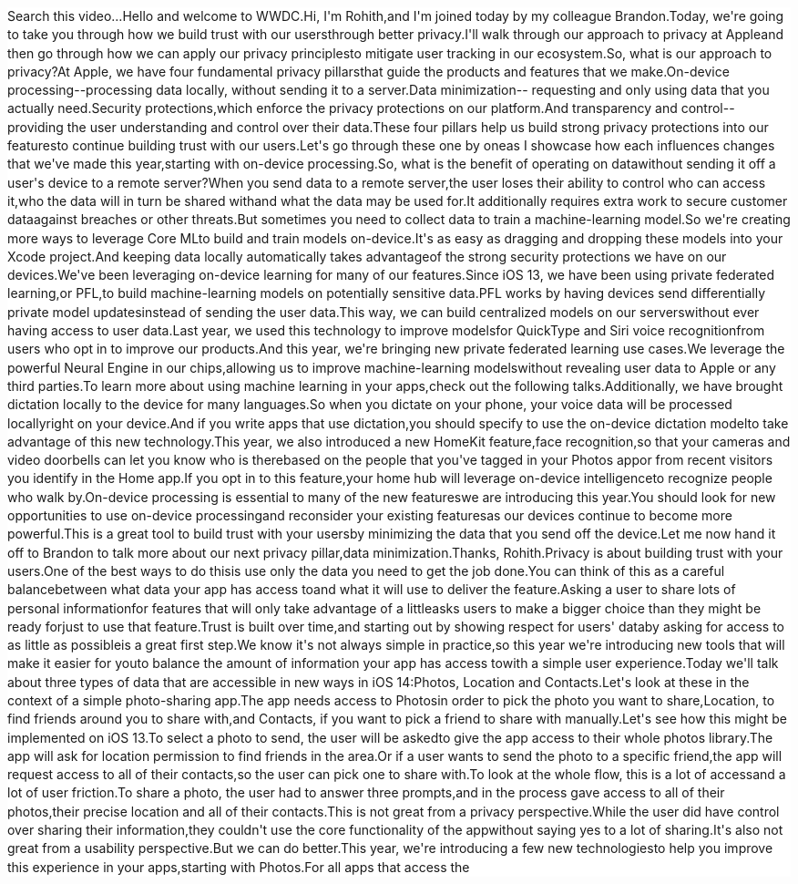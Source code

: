 Search this video…Hello and welcome to WWDC.Hi, I'm Rohith,and I'm joined today by my colleague Brandon.Today, we're going to take you through how we build trust with our usersthrough better privacy.I'll walk through our approach to privacy at Appleand then go through how we can apply our privacy principlesto mitigate user tracking in our ecosystem.So, what is our approach to privacy?At Apple, we have four fundamental privacy pillarsthat guide the products and features that we make.On-device processing--processing data locally, without sending it to a server.Data minimization-- requesting and only using data that you actually need.Security protections,which enforce the privacy protections on our platform.And transparency and control--providing the user understanding and control over their data.These four pillars help us build strong privacy protections into our featuresto continue building trust with our users.Let's go through these one by oneas I showcase how each influences changes that we've made this year,starting with on-device processing.So, what is the benefit of operating on datawithout sending it off a user's device to a remote server?When you send data to a remote server,the user loses their ability to control who can access it,who the data will in turn be shared withand what the data may be used for.It additionally requires extra work to secure customer dataagainst breaches or other threats.But sometimes you need to collect data to train a machine-learning model.So we're creating more ways to leverage Core MLto build and train models on-device.It's as easy as dragging and dropping these models into your Xcode project.And keeping data locally automatically takes advantageof the strong security protections we have on our devices.We've been leveraging on-device learning for many of our features.Since iOS 13, we have been using private federated learning,or PFL,to build machine-learning models on potentially sensitive data.PFL works by having devices send differentially private model updatesinstead of sending the user data.This way, we can build centralized models on our serverswithout ever having access to user data.Last year, we used this technology to improve modelsfor QuickType and Siri voice recognitionfrom users who opt in to improve our products.And this year, we're bringing new private federated learning use cases.We leverage the powerful Neural Engine in our chips,allowing us to improve machine-learning modelswithout revealing user data to Apple or any third parties.To learn more about using machine learning in your apps,check out the following talks.Additionally, we have brought dictation locally to the device for many languages.So when you dictate on your phone, your voice data will be processed locallyright on your device.And if you write apps that use dictation,you should specify to use the on-device dictation modelto take advantage of this new technology.This year, we also introduced a new HomeKit feature,face recognition,so that your cameras and video doorbells can let you know who is therebased on the people that you've tagged in your Photos appor from recent visitors you identify in the Home app.If you opt in to this feature,your home hub will leverage on-device intelligenceto recognize people who walk by.On-device processing is essential to many of the new featureswe are introducing this year.You should look for new opportunities to use on-device processingand reconsider your existing featuresas our devices continue to become more powerful.This is a great tool to build trust with your usersby minimizing the data that you send off the device.Let me now hand it off to Brandon to talk more about our next privacy pillar,data minimization.Thanks, Rohith.Privacy is about building trust with your users.One of the best ways to do thisis use only the data you need to get the job done.You can think of this as a careful balancebetween what data your app has access toand what it will use to deliver the feature.Asking a user to share lots of personal informationfor features that will only take advantage of a littleasks users to make a bigger choice than they might be ready forjust to use that feature.Trust is built over time,and starting out by showing respect for users' databy asking for access to as little as possibleis a great first step.We know it's not always simple in practice,so this year we're introducing new tools that will make it easier for youto balance the amount of information your app has access towith a simple user experience.Today we'll talk about three types of data that are accessible in new ways in iOS 14:Photos, Location and Contacts.Let's look at these in the context of a simple photo-sharing app.The app needs access to Photosin order to pick the photo you want to share,Location, to find friends around you to share with,and Contacts, if you want to pick a friend to share with manually.Let's see how this might be implemented on iOS 13.To select a photo to send, the user will be askedto give the app access to their whole photos library.The app will ask for location permission to find friends in the area.Or if a user wants to send the photo to a specific friend,the app will request access to all of their contacts,so the user can pick one to share with.To look at the whole flow, this is a lot of accessand a lot of user friction.To share a photo, the user had to answer three prompts,and in the process gave access to all of their photos,their precise location and all of their contacts.This is not great from a privacy perspective.While the user did have control over sharing their information,they couldn't use the core functionality of the appwithout saying yes to a lot of sharing.It's also not great from a usability perspective.But we can do better.This year, we're introducing a few new technologiesto help you improve this experience in your apps,starting with Photos.For all apps that access the